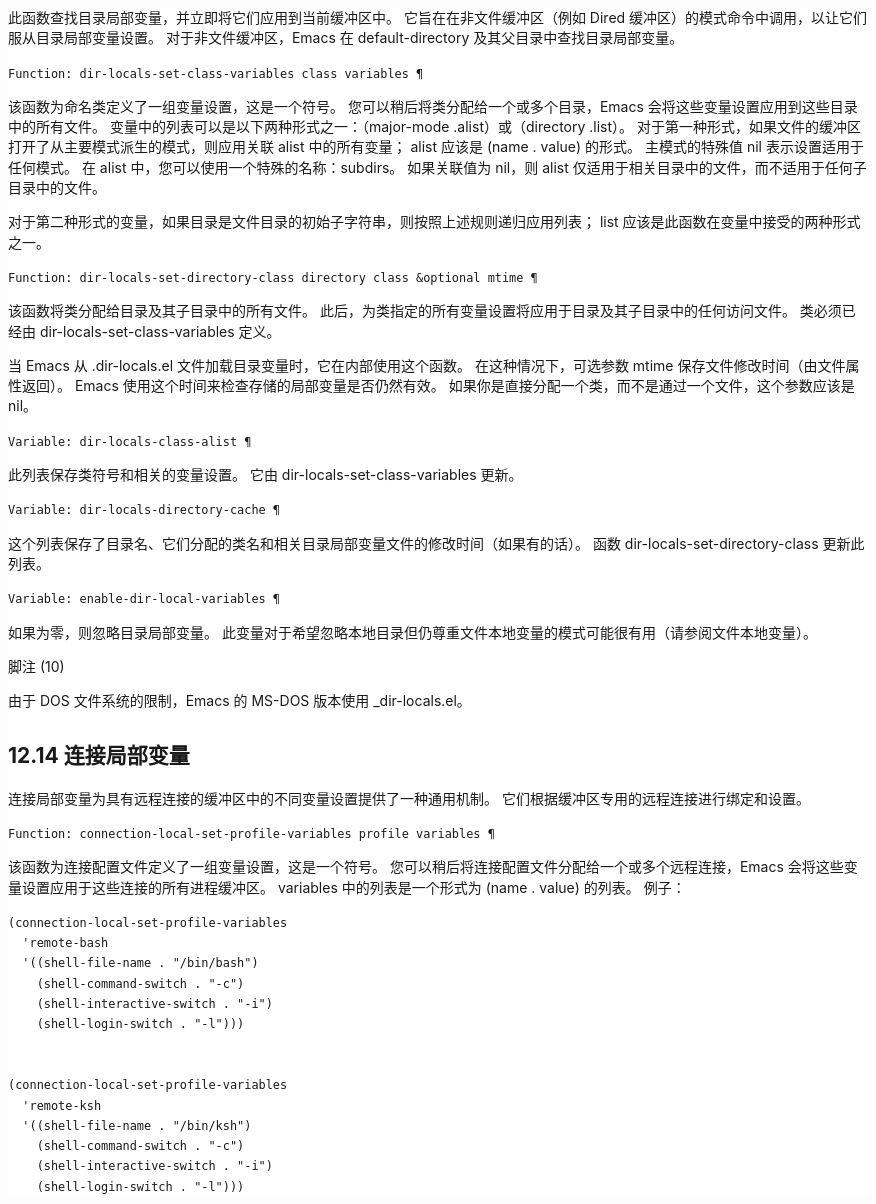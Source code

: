 此函数查找目录局部变量，并立即将它们应用到当前缓冲区中。  它旨在在非文件缓冲区（例如 Dired 缓冲区）的模式命令中调用，以让它们服从目录局部变量设置。  对于非文件缓冲区，Emacs 在 default-directory 及其父目录中查找目录局部变量。 

    Function: dir-locals-set-class-variables class variables ¶

该函数为命名类定义了一组变量设置，这是一个符号。  您可以稍后将类分配给一个或多个目录，Emacs 会将这些变量设置应用到这些目录中的所有文件。  变量中的列表可以是以下两种形式之一：（major-mode .alist）或（directory .list）。  对于第一种形式，如果文件的缓冲区打开了从主要模式派生的模式，则应用关联 alist 中的所有变量；  alist 应该是 (name . value) 的形式。  主模式的特殊值 nil 表示设置适用于任何模式。  在 alist 中，您可以使用一个特殊的名称：subdirs。  如果关联值为 nil，则 alist 仅适用于相关目录中的文件，而不适用于任何子目录中的文件。

对于第二种形式的变量，如果目录是文件目录的初始子字符串，则按照上述规则递归应用列表；  list 应该是此函数在变量中接受的两种形式之一。 

    Function: dir-locals-set-directory-class directory class &optional mtime ¶

该函数将类分配给目录及其子目录中的所有文件。  此后，为类指定的所有变量设置将应用于目录及其子目录中的任何访问文件。  类必须已经由 dir-locals-set-class-variables 定义。

当 Emacs 从 .dir-locals.el 文件加载目录变量时，它在内部使用这个函数。  在这种情况下，可选参数 mtime 保存文件修改时间（由文件属性返回）。  Emacs 使用这个时间来检查存储的局部变量是否仍然有效。  如果你是直接分配一个类，而不是通过一个文件，这个参数应该是 nil。 

    Variable: dir-locals-class-alist ¶

此列表保存类符号和相关的变量设置。  它由 dir-locals-set-class-variables 更新。 

    Variable: dir-locals-directory-cache ¶

这个列表保存了目录名、它们分配的类名和相关目录局部变量文件的修改时间（如果有的话）。  函数 dir-locals-set-directory-class 更新此列表。 

    Variable: enable-dir-local-variables ¶

如果为零，则忽略目录局部变量。  此变量对于希望忽略本地目录但仍尊重文件本地变量的模式可能很有用（请参阅文件本地变量）。 

脚注
(10)

由于 DOS 文件系统的限制，Emacs 的 MS-DOS 版本使用 \_dir-locals.el。


<a id="org632ca6b"></a>

## 12.14 连接局部变量

连接局部变量为具有远程连接的缓冲区中的不同变量设置提供了一种通用机制。  它们根据缓冲区专用的远程连接进行绑定和设置。

    Function: connection-local-set-profile-variables profile variables ¶

该函数为连接配置文件定义了一组变量设置，这是一个符号。  您可以稍后将连接配置文件分配给一个或多个远程连接，Emacs 会将这些变量设置应用于这些连接的所有进程缓冲区。  variables 中的列表是一个形式为 (name . value) 的列表。  例子：

    
    
    (connection-local-set-profile-variables
      'remote-bash
      '((shell-file-name . "/bin/bash")
        (shell-command-switch . "-c")
        (shell-interactive-switch . "-i")
        (shell-login-switch . "-l")))
    
    
    (connection-local-set-profile-variables
      'remote-ksh
      '((shell-file-name . "/bin/ksh")
        (shell-command-switch . "-c")
        (shell-interactive-switch . "-i")
        (shell-login-switch . "-l")))
    